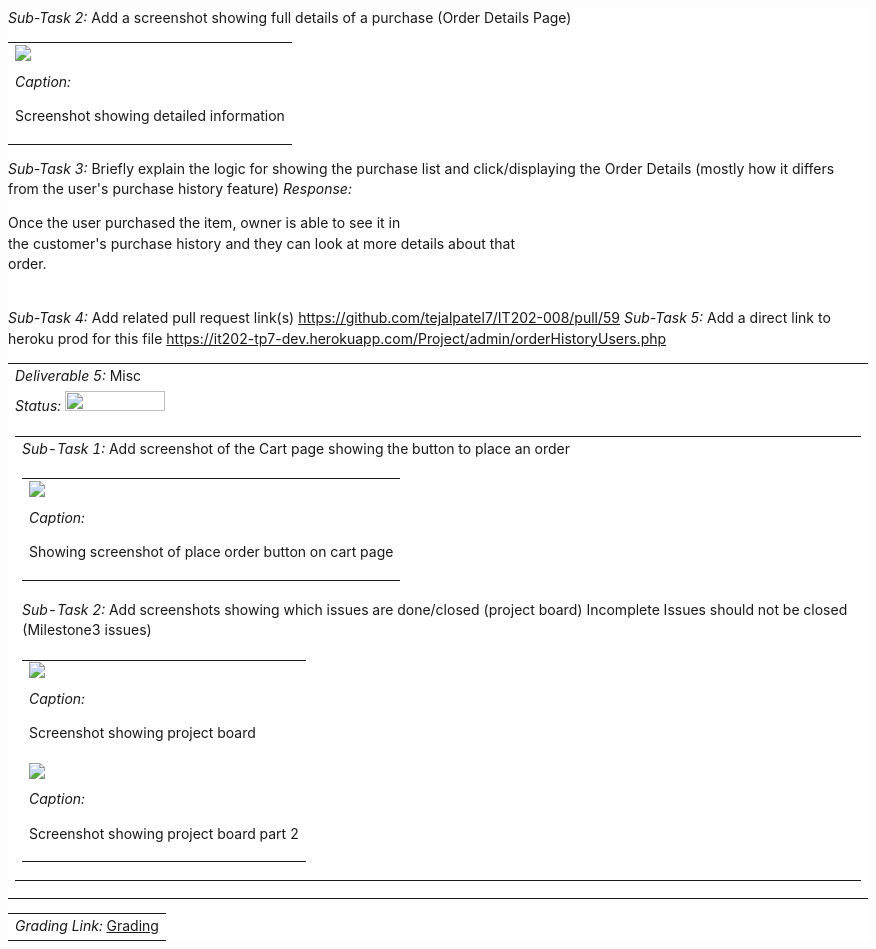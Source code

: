 <tr><td> <em>Sub-Task 2: </em> Add a screenshot showing full details of a purchase (Order Details Page)</td></tr>
<tr><td><table><tr><td><img width="768px" src="https://user-images.githubusercontent.com/98568164/236553154-c59e288e-6fde-4f14-96f1-f0d9dc3d1adb.png"/></td></tr>
<tr><td> <em>Caption:</em> <p>Screenshot showing detailed information<br></p>
</td></tr>
</table></td></tr>
<tr><td> <em>Sub-Task 3: </em> Briefly explain the logic for showing the purchase list and click/displaying the Order Details (mostly how it differs from the user's purchase history feature)</td></tr>
<tr><td> <em>Response:</em> <p>Once the user purchased the item, owner is able to see it in<br>the customer&#39;s purchase history and they can look at more details about that<br>order.<br></p><br></td></tr>
<tr><td> <em>Sub-Task 4: </em> Add related pull request link(s)</td></tr>
<tr><td> <a rel="noreferrer noopener" target="_blank" href="https://github.com/tejalpatel7/IT202-008/pull/59">https://github.com/tejalpatel7/IT202-008/pull/59</a> </td></tr>
<tr><td> <em>Sub-Task 5: </em> Add a direct link to heroku prod for this file</td></tr>
<tr><td> <a rel="noreferrer noopener" target="_blank" href="https://it202-tp7-dev.herokuapp.com/Project/admin/orderHistoryUsers.php">https://it202-tp7-dev.herokuapp.com/Project/admin/orderHistoryUsers.php</a> </td></tr>
</table></td></tr>
<table><tr><td> <em>Deliverable 5: </em> Misc </td></tr><tr><td><em>Status: </em> <img width="100" height="20" src="https://user-images.githubusercontent.com/54863474/211707773-e6aef7cb-d5b2-4053-bbb1-b09fc609041e.png"></td></tr>
<tr><td><table><tr><td> <em>Sub-Task 1: </em> Add screenshot of the Cart page showing the button to place an order</td></tr>
<tr><td><table><tr><td><img width="768px" src="https://user-images.githubusercontent.com/98568164/236553603-ac76ed1f-a026-49ac-bc91-38b9818f578d.png"/></td></tr>
<tr><td> <em>Caption:</em> <p>Showing screenshot of place order button on cart page<br></p>
</td></tr>
</table></td></tr>
<tr><td> <em>Sub-Task 2: </em> Add screenshots showing which issues are done/closed (project board) Incomplete Issues should not be closed (Milestone3 issues)</td></tr>
<tr><td><table><tr><td><img width="768px" src="https://user-images.githubusercontent.com/98568164/236555542-09fdc4da-e3e7-43f0-97a4-b10ebb6e7fca.png"/></td></tr>
<tr><td> <em>Caption:</em> <p>Screenshot showing project board<br></p>
</td></tr>
<tr><td><img width="768px" src="https://user-images.githubusercontent.com/98568164/236555640-0f3bffde-1ea1-4301-a4ad-a3cc325d8266.png"/></td></tr>
<tr><td> <em>Caption:</em> <p>Screenshot showing project board part 2<br></p>
</td></tr>
</table></td></tr>
</table></td></tr>
<table><tr><td><em>Grading Link: </em><a rel="noreferrer noopener" href="https://learn.ethereallab.app/homework/IT202-008-S23/it202-milestone-3-shop-project/grade/tp7" target="_blank">Grading</a></td></tr></table>